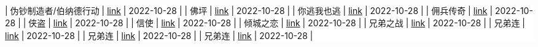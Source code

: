 | 伪钞制造者/伯纳德行动        | [link](thunder://QUFmdHA6Ly9keTpkeUB4bGEuMnR1LmNjOjMwNDIxL1vRuMDXz8LU2Hd3dy4ydHUuY2NdzrGzrtbG1OzV3y5CRDEyODC438fl06LT79bQ19Yucm12Ylpa)                                                                                                                                                                                                                                                                                                                                                                             | 2022-10-28 |
| 佛坪                 | [link](thunder://QUFmdHA6Ly9keTpkeUB4bGEueHVuYm8uY2M6MjAyMDYvW9G4wNfPwtTYd3d3Llh1bkJvLkNjXbfwxrpIRDEwMjS438flufrT79bQ19YubWt2Wlo=)                                                                                                                                                                                                                                                                                                                                                                                 | 2022-10-28 |
| 你逃我也逃              | [link](thunder://QUFmdHA6Ly82dmhhby5jb206NnZoYW8ubmV0QGZ0cDguNjZ5cy5vcmc6NjI3OC/E48zTztLSsszTQkTW0NOiy6vX1jEwMjS438flob42drXn07DT8sP7sbu1wSzQwrXY1rd3d3cuNnZoYW8ubmV0ob8ubWt2Wlo=)                                                                                                                                                                                                                                                                                                                                 | 2022-10-28 |
| 佣兵传奇               | [link](thunder://QUFmdHA6Ly9keTpkeUB4bGEuMnR1LmNjOjEwODM3L1vRuMDXz8LU2Hd3dy4ydHUuY2Nd07ax+LSrxuYuQkQxMDI0uN/H5dbQ06LLq9fWLm1rdlpa)                                                                                                                                                                                                                                                                                                                                                                                 | 2022-10-28 |
| 侠盗                 | [link](magnet:?xt=urn:btih:968a75551a443c6887d97c2ca2d96e82b4de9f68&dn=[电影天堂www.dytt89.com]侠盗BD中英双字.mp4)                                                                                                                                                                                                                                                                                                                                                                                                           | 2022-10-28 |
| 信使                 | [link](magnet:?xt=urn:btih:e07b01896a3d094ef0240a544a2a452bc4e20aa9&dn=[电影天堂www.dytt89.com]信使BD中英双字.mp4)                                                                                                                                                                                                                                                                                                                                                                                                           | 2022-10-28 |
| 倾城之恋               | [link](ftp://dygod1:dygod1@218.66.104.47/倾城之恋DVD/[电影天堂www.dygod.com]倾城之恋.rmvb)                                                                                                                                                                                                                                                                                                                                                                                                                                     | 2022-10-28 |
| 兄弟之战               | [link](thunder://QUFodHRwOi8vYnQuMnR1LmNjLzBBNjRBNDg3MUIxNzVCRjEyQ0ZBMUZCODYzMjkzODQ4RjRGOEQ0MkUvW7Cu0biypXd3dy5peHVuYm8uY29tXdDWtdzWrtW9RFZE1tDX1i5ybXZiWlo=)                                                                                                                                                                                                                                                                                                                                                     | 2022-10-28 |
| 兄弟连                | [link](ftp://dygod1:dygod1@d121.dygod.cn:2096/兄弟连.[中英双字.1024分辨率]/[电影天堂www.dygod.cn].兄弟连第一集.[中英双字.1024分辨率].rmvb)                                                                                                                                                                                                                                                                                                                                                                                                    | 2022-10-28 |
| 兄弟连                | [link](ftp://dygod1:dygod1@d122.dygod.cn:3045/兄弟连.[中英双字.1024分辨率]/[电影天堂www.dygod.cn].兄弟连第二集.[中英双字.1024分辨率].rmvb)                                                                                                                                                                                                                                                                                                                                                                                                    | 2022-10-28 |
| 兄弟连                | [link](ftp://dygod1:dygod1@d120.dygod.cn:2101/兄弟连.[中英双字.1024分辨率]/[电影天堂www.dygod.cn].兄弟连第三集.[中英双字.1024分辨率].rmvb)                                                                                                                                                                                                                                                                                                                                                                                                    | 2022-10-28 |